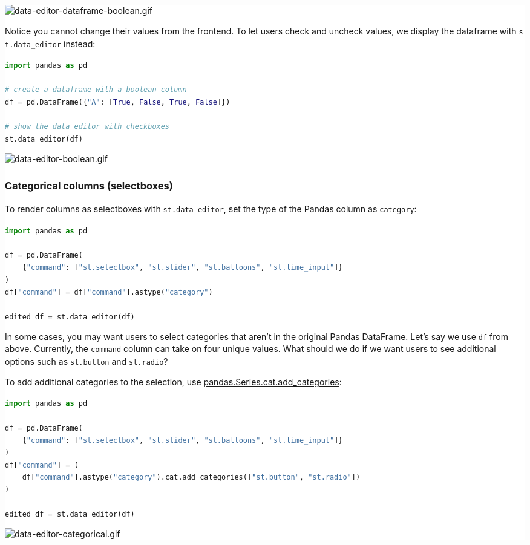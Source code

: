 ![data-editor-dataframe-boolean.gif](/images//data-editor-dataframe-boolean.gif)

Notice you cannot change their values from the frontend. To let users check and uncheck values, we display the dataframe with `st.data_editor` instead:

```python
import pandas as pd

# create a dataframe with a boolean column
df = pd.DataFrame({"A": [True, False, True, False]})

# show the data editor with checkboxes
st.data_editor(df)
```

![data-editor-boolean.gif](/images/data-editor-boolean.gif)

### Categorical columns (selectboxes)

To render columns as selectboxes with `st.data_editor`, set the type of the Pandas column as `category`:

```python
import pandas as pd

df = pd.DataFrame(
    {"command": ["st.selectbox", "st.slider", "st.balloons", "st.time_input"]}
)
df["command"] = df["command"].astype("category")

edited_df = st.data_editor(df)
```

In some cases, you may want users to select categories that aren’t in the original Pandas DataFrame. Let’s say we use `df` from above. Currently, the `command` column can take on four unique values. What should we do if we want users to see additional options such as `st.button` and `st.radio`?

To add additional categories to the selection, use [pandas.Series.cat.add_categories](https://pandas.pydata.org/docs/reference/api/pandas.Series.cat.add_categories.html):

```python
import pandas as pd

df = pd.DataFrame(
    {"command": ["st.selectbox", "st.slider", "st.balloons", "st.time_input"]}
)
df["command"] = (
    df["command"].astype("category").cat.add_categories(["st.button", "st.radio"])
)

edited_df = st.data_editor(df)
```

![data-editor-categorical.gif](/images/data-editor-categorical.gif)
